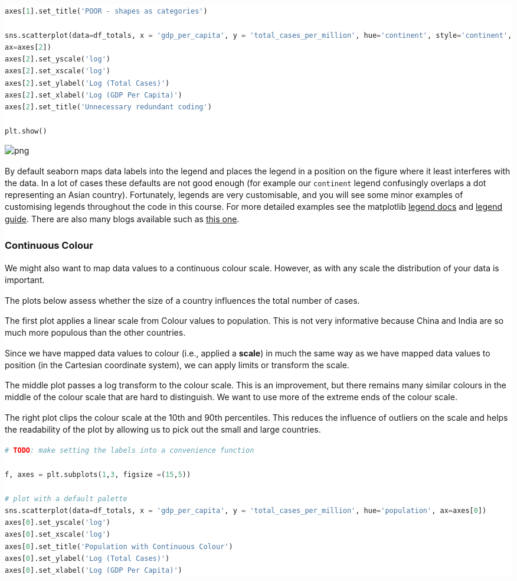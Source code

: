 ```python
axes[1].set_title('POOR - shapes as categories')

sns.scatterplot(data=df_totals, x = 'gdp_per_capita', y = 'total_cases_per_million', hue='continent', style='continent', ax=axes[2])
axes[2].set_yscale('log')
axes[2].set_xscale('log')
axes[2].set_ylabel('Log (Total Cases)')
axes[2].set_xlabel('Log (GDP Per Capita)')
axes[2].set_title('Unnecessary redundant coding')

plt.show()
```



![png](/Users/lbokeria/Documents/hack_week_2023/reginald/data_processing/rds_course_modules/m3/3.2-RulesOfTheGame_19_0.png)



By default seaborn maps data labels into the legend and places the legend in a position on the figure where it least interferes with the data. In a lot of cases these defaults are not good enough (for example our `continent` legend confusingly overlaps a dot representing an Asian country). Fortunately, legends are very customisable, and you will see some minor examples of customising legends throughout the code in this course. For more detailed examples see the matplotlib [legend docs](https://matplotlib.org/stable/api/_as_gen/matplotlib.pyplot.legend.html#matplotlib.pyplot.legend) and [legend guide](https://matplotlib.org/stable/tutorials/intermediate/legend_guide.html). There are also many blogs available such as [this one](https://jakevdp.github.io/PythonDataScienceHandbook/04.06-customizing-legends.html).



### Continuous Colour

We might also want to map data values to a continuous colour scale. However, as with any scale the distribution of your data is important.

The plots below assess whether the size of a country influences the total number of cases.

The first plot applies a linear scale from Colour values to population. This is not very informative because China and India are so much more populous than the other countries.

Since we have mapped data values to colour (i.e., applied a **scale**) in much the same way as we have mapped data values to position (in the Cartesian coordinate system), we can apply limits or transform the scale.

The middle plot passes a log transform to the colour scale. This is an improvement, but there remains many similar colours in the middle of the colour scale that are hard to distinguish. We want to use more of the extreme ends of the colour scale.

The right plot clips the colour scale at the 10th and 90th percentiles. This reduces the influence of outliers on the scale and helps the readability of the plot by allowing us to pick out the small and large countries.


```python
# TODO: make setting the labels into a convenience function

f, axes = plt.subplots(1,3, figsize =(15,5))

# plot with a default palette
sns.scatterplot(data=df_totals, x = 'gdp_per_capita', y = 'total_cases_per_million', hue='population', ax=axes[0])
axes[0].set_yscale('log')
axes[0].set_xscale('log')
axes[0].set_title('Population with Continuous Colour')
axes[0].set_ylabel('Log (Total Cases)')
axes[0].set_xlabel('Log (GDP Per Capita)')


```
